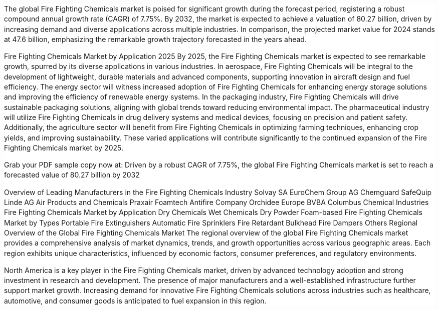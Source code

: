 The global Fire Fighting Chemicals market is poised for significant growth during the forecast period, registering a robust compound annual growth rate (CAGR) of 7.75%. By 2032, the market is expected to achieve a valuation of 80.27 billion, driven by increasing demand and diverse applications across multiple industries. In comparison, the projected market value for 2024 stands at 47.6 billion, emphasizing the remarkable growth trajectory forecasted in the years ahead. 

Fire Fighting Chemicals Market by Application 2025
By 2025, the Fire Fighting Chemicals market is expected to see remarkable growth, spurred by its diverse applications in various industries. In aerospace, Fire Fighting Chemicals will be integral to the development of lightweight, durable materials and advanced components, supporting innovation in aircraft design and fuel efficiency. The energy sector will witness increased adoption of Fire Fighting Chemicals for enhancing energy storage solutions and improving the efficiency of renewable energy systems. In the packaging industry, Fire Fighting Chemicals will drive sustainable packaging solutions, aligning with global trends toward reducing environmental impact. The pharmaceutical industry will utilize Fire Fighting Chemicals in drug delivery systems and medical devices, focusing on precision and patient safety. Additionally, the agriculture sector will benefit from Fire Fighting Chemicals in optimizing farming techniques, enhancing crop yields, and improving sustainability. These varied applications will contribute significantly to the continued expansion of the Fire Fighting Chemicals market by 2025.

Grab your PDF sample copy now at: Driven by a robust CAGR of 7.75%, the global Fire Fighting Chemicals market is set to reach a forecasted value of 80.27 billion by 2032

Overview of Leading Manufacturers in the Fire Fighting Chemicals Industry
Solvay SA
EuroChem Group AG
Chemguard
SafeQuip
Linde AG
Air Products and Chemicals
Praxair
Foamtech Antifire Company
Orchidee Europe BVBA
Columbus Chemical Industries
Fire Fighting Chemicals Market by Application
Dry Chemicals
Wet Chemicals
Dry Powder
Foam-based
Fire Fighting Chemicals Market by Types
Portable Fire Extinguishers
Automatic Fire Sprinklers
Fire Retardant Bulkhead
Fire Dampers
Others
Regional Overview of the Global Fire Fighting Chemicals Market
The regional overview of the global Fire Fighting Chemicals market provides a comprehensive analysis of market dynamics, trends, and growth opportunities across various geographic areas. Each region exhibits unique characteristics, influenced by economic factors, consumer preferences, and regulatory environments.

North America is a key player in the Fire Fighting Chemicals market, driven by advanced technology adoption and strong investment in research and development. The presence of major manufacturers and a well-established infrastructure further support market growth. Increasing demand for innovative Fire Fighting Chemicals solutions across industries such as healthcare, automotive, and consumer goods is anticipated to fuel expansion in this region.
